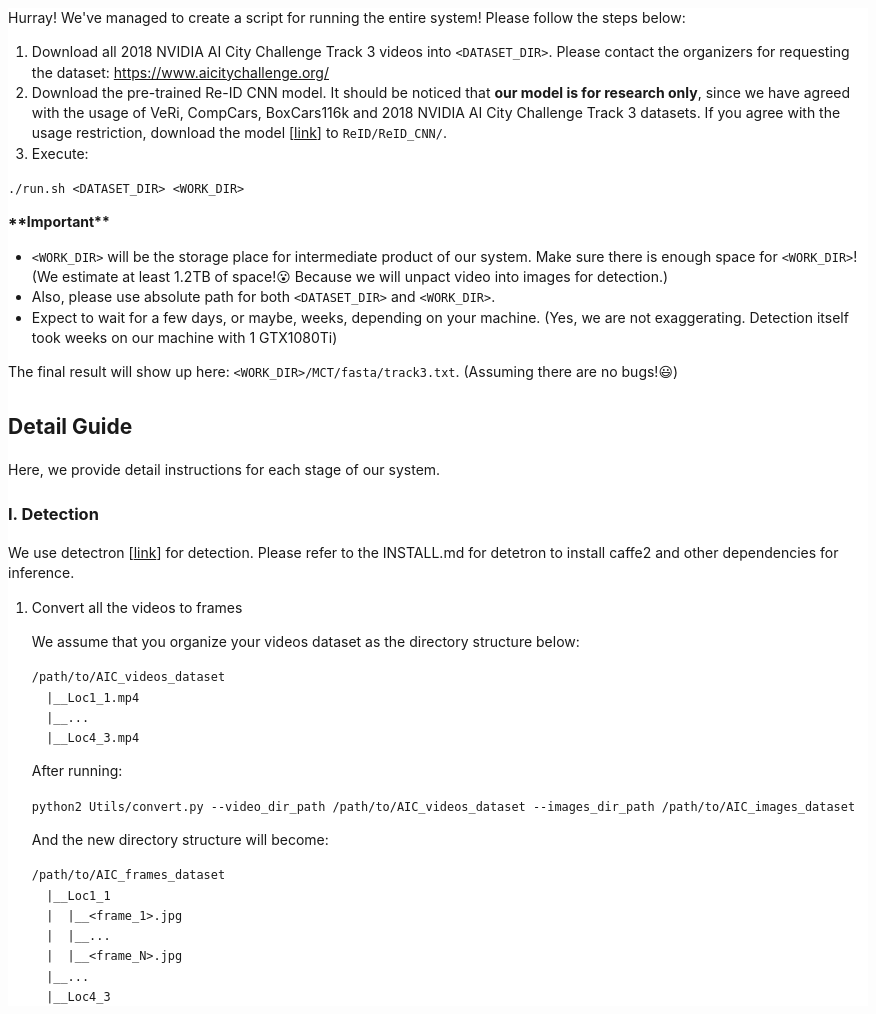 Hurray!
We've managed to create a script for running the entire system!
Please follow the steps below:
1. Download all 2018 NVIDIA AI City Challenge Track 3 videos into `<DATASET_DIR>`.
   Please contact the organizers for requesting the dataset: https://www.aicitychallenge.org/
2. Download the pre-trained Re-ID CNN model.
   It should be noticed that **our model is for research only**, since we have agreed with the usage of VeRi, CompCars, BoxCars116k and 2018 NVIDIA AI City Challenge Track 3 datasets.
   If you agree with the usage restriction, download the model \[[link](https://drive.google.com/open?id=1M-V-TilFg5yyVRsySCTOoFGgcn1HYlY3)\] to `ReID/ReID_CNN/`.
3. Execute:
```
./run.sh <DATASET_DIR> <WORK_DIR>
```

__\*\*Important**__  
* `<WORK_DIR>` will be the storage place for intermediate product of our system. Make sure there is enough space for `<WORK_DIR>`! (We estimate at least 1.2TB of space!:open_mouth: Because we will unpact video into images for detection.)  
* Also, please use absolute path for both `<DATASET_DIR>` and `<WORK_DIR>`.
* Expect to wait for a few days, or maybe, weeks, depending on your machine. (Yes, we are not exaggerating. Detection itself took weeks on our machine with 1 GTX1080Ti)  

The final result will show up here: `<WORK_DIR>/MCT/fasta/track3.txt`.
(Assuming there are no bugs!:smiley:)

## Detail Guide

Here, we provide detail instructions for each stage of our system.

### I. Detection

We use detectron \[[link](https://github.com/facebookresearch/Detectron)\] for detection. Please refer to the INSTALL.md for detetron to install caffe2 and other dependencies for inference.

1. Convert all the videos to frames
   
   We assume that you organize your videos dataset as the directory structure below:
   ```
   /path/to/AIC_videos_dataset
     |__Loc1_1.mp4
     |__...
     |__Loc4_3.mp4
   ```
   
   After running:
   ```
   python2 Utils/convert.py --video_dir_path /path/to/AIC_videos_dataset --images_dir_path /path/to/AIC_images_dataset
   ```
   
   And the new directory structure will become:
   ```
   /path/to/AIC_frames_dataset
     |__Loc1_1
     |  |__<frame_1>.jpg
     |  |__...
     |  |__<frame_N>.jpg
     |__...
     |__Loc4_3
   ```
